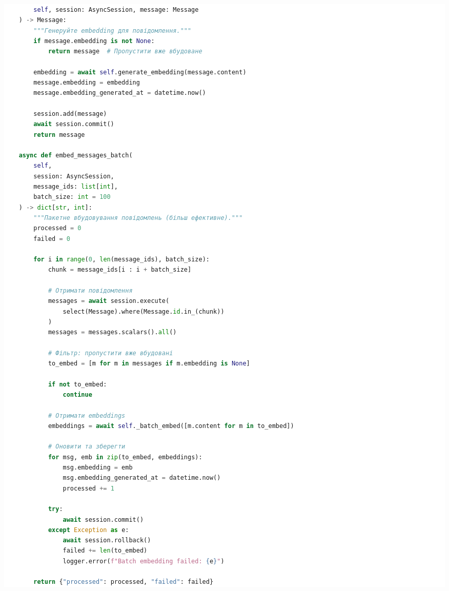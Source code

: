 ```python
        self, session: AsyncSession, message: Message
    ) -> Message:
        """Генеруйте embedding для повідомлення."""
        if message.embedding is not None:
            return message  # Пропустити вже вбудоване

        embedding = await self.generate_embedding(message.content)
        message.embedding = embedding
        message.embedding_generated_at = datetime.now()

        session.add(message)
        await session.commit()
        return message

    async def embed_messages_batch(
        self,
        session: AsyncSession,
        message_ids: list[int],
        batch_size: int = 100
    ) -> dict[str, int]:
        """Пакетне вбудовування повідомлень (більш ефективне)."""
        processed = 0
        failed = 0

        for i in range(0, len(message_ids), batch_size):
            chunk = message_ids[i : i + batch_size]

            # Отримати повідомлення
            messages = await session.execute(
                select(Message).where(Message.id.in_(chunk))
            )
            messages = messages.scalars().all()

            # Фільтр: пропустити вже вбудовані
            to_embed = [m for m in messages if m.embedding is None]

            if not to_embed:
                continue

            # Отримати embeddings
            embeddings = await self._batch_embed([m.content for m in to_embed])

            # Оновити та зберегти
            for msg, emb in zip(to_embed, embeddings):
                msg.embedding = emb
                msg.embedding_generated_at = datetime.now()
                processed += 1

            try:
                await session.commit()
            except Exception as e:
                await session.rollback()
                failed += len(to_embed)
                logger.error(f"Batch embedding failed: {e}")

        return {"processed": processed, "failed": failed}
```
